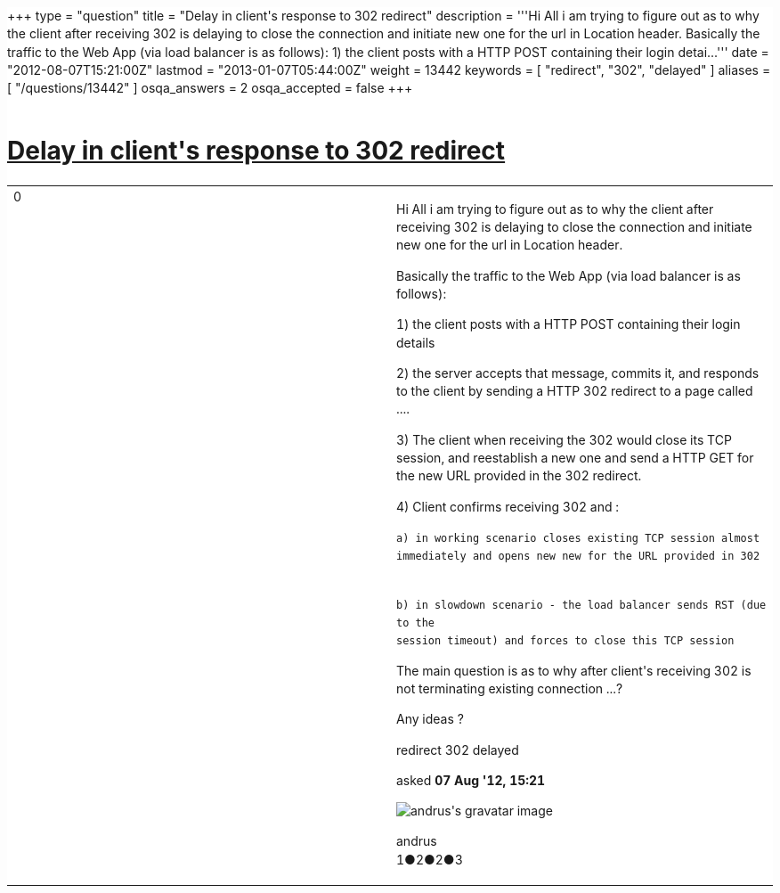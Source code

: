 +++
type = "question"
title = "Delay in client&#x27;s response to 302 redirect"
description = '''Hi All i am trying to figure out as to why the client after receiving 302 is delaying to close the connection and initiate new one for the url in Location header. Basically the traffic to the Web App (via load balancer is as follows): 1) the client posts with a HTTP POST containing their login detai...'''
date = "2012-08-07T15:21:00Z"
lastmod = "2013-01-07T05:44:00Z"
weight = 13442
keywords = [ "redirect", "302", "delayed" ]
aliases = [ "/questions/13442" ]
osqa_answers = 2
osqa_accepted = false
+++

<div class="headNormal">

# [Delay in client's response to 302 redirect](/questions/13442/delay-in-clients-response-to-302-redirect)

</div>

<div id="main-body">

<div id="askform">

<table id="question-table" style="width:100%;"><colgroup><col style="width: 50%" /><col style="width: 50%" /></colgroup><tbody><tr class="odd"><td style="width: 30px; vertical-align: top"><div class="vote-buttons"><span id="post-13442-upvote" class="ajax-command post-vote up" rel="nofollow" title="I like this post (click again to cancel)"> </span><div id="post-13442-score" class="post-score" title="current number of votes">0</div><span id="post-13442-downvote" class="ajax-command post-vote down" rel="nofollow" title="I dont like this post (click again to cancel)"> </span> <span id="favorite-mark" class="ajax-command favorite-mark" rel="nofollow" title="mark/unmark this question as favorite (click again to cancel)"> </span><div id="favorite-count" class="favorite-count"></div></div></td><td><div id="item-right"><div class="question-body"><p>Hi All i am trying to figure out as to why the client after receiving 302 is delaying to close the connection and initiate new one for the url in Location header.</p><p>Basically the traffic to the Web App (via load balancer is as follows):</p><p>1) the client posts with a HTTP POST containing their login details</p><p>2) the server accepts that message, commits it, and responds to the client by sending a HTTP 302 redirect to a page called ....</p><p>3) The client when receiving the 302 would close its TCP session, and reestablish a new one and send a HTTP GET for the new URL provided in the 302 redirect.</p><p>4) Client confirms receiving 302 and :</p><pre><code>a) in working scenario closes existing TCP session almost immediately and opens new new for the URL provided in 302

b) in slowdown scenario - the load balancer sends RST (due to the session timeout) and forces to close this TCP session</code></pre><p>The main question is as to why after client's receiving 302 is not terminating existing connection ...?</p><p>Any ideas ?</p></div><div id="question-tags" class="tags-container tags"><span class="post-tag tag-link-redirect" rel="tag" title="see questions tagged &#39;redirect&#39;">redirect</span> <span class="post-tag tag-link-302" rel="tag" title="see questions tagged &#39;302&#39;">302</span> <span class="post-tag tag-link-delayed" rel="tag" title="see questions tagged &#39;delayed&#39;">delayed</span></div><div id="question-controls" class="post-controls"></div><div class="post-update-info-container"><div class="post-update-info post-update-info-user"><p>asked <strong>07 Aug '12, 15:21</strong></p><img src="https://secure.gravatar.com/avatar/89941aca50bd896f00def88cf664f9de?s=32&amp;d=identicon&amp;r=g" class="gravatar" width="32" height="32" alt="andrus&#39;s gravatar image" /><p><span>andrus</span><br />
<span class="score" title="1 reputation points">1</span><span title="2 badges"><span class="badge1">●</span><span class="badgecount">2</span></span><span title="2 badges"><span class="silver">●</span><span class="badgecount">2</span></span><span title="3 badges"><span class="bronze">●</span><span class="badgecount">3</span></span><br />